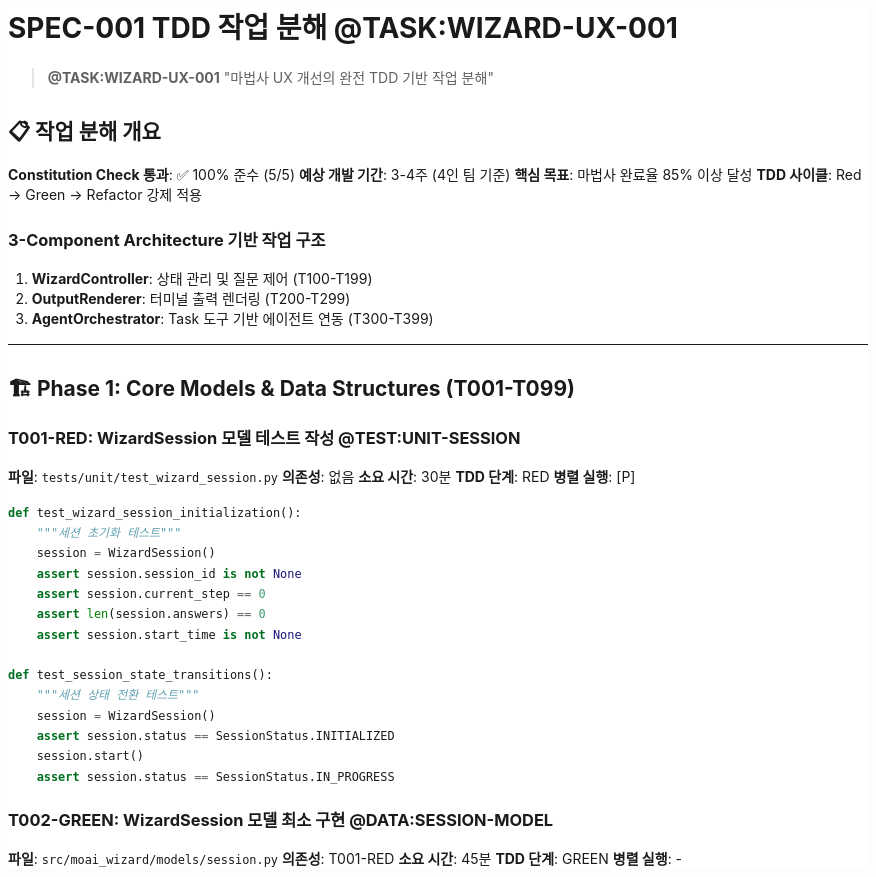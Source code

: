 # SPEC-001 TDD 작업 분해 @TASK:WIZARD-UX-001

> **@TASK:WIZARD-UX-001** "마법사 UX 개선의 완전 TDD 기반 작업 분해"

## 📋 작업 분해 개요

**Constitution Check 통과**: ✅ 100% 준수 (5/5)
**예상 개발 기간**: 3-4주 (4인 팀 기준)
**핵심 목표**: 마법사 완료율 85% 이상 달성
**TDD 사이클**: Red → Green → Refactor 강제 적용

### 3-Component Architecture 기반 작업 구조

1. **WizardController**: 상태 관리 및 질문 제어 (T100-T199)
2. **OutputRenderer**: 터미널 출력 렌더링 (T200-T299)
3. **AgentOrchestrator**: Task 도구 기반 에이전트 연동 (T300-T399)

---

## 🏗️ Phase 1: Core Models & Data Structures (T001-T099)

### T001-RED: WizardSession 모델 테스트 작성 @TEST:UNIT-SESSION
**파일**: `tests/unit/test_wizard_session.py`
**의존성**: 없음
**소요 시간**: 30분
**TDD 단계**: RED
**병렬 실행**: [P]

```python
def test_wizard_session_initialization():
    """세션 초기화 테스트"""
    session = WizardSession()
    assert session.session_id is not None
    assert session.current_step == 0
    assert len(session.answers) == 0
    assert session.start_time is not None

def test_session_state_transitions():
    """세션 상태 전환 테스트"""
    session = WizardSession()
    assert session.status == SessionStatus.INITIALIZED
    session.start()
    assert session.status == SessionStatus.IN_PROGRESS
```

### T002-GREEN: WizardSession 모델 최소 구현 @DATA:SESSION-MODEL
**파일**: `src/moai_wizard/models/session.py`
**의존성**: T001-RED
**소요 시간**: 45분
**TDD 단계**: GREEN
**병렬 실행**: -

